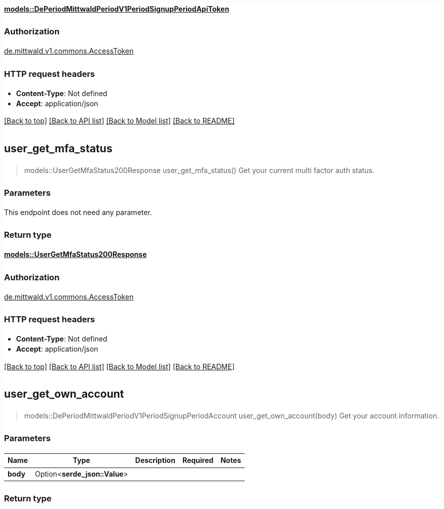 [**models::DePeriodMittwaldPeriodV1PeriodSignupPeriodApiToken**](de.mittwald.v1.signup.ApiToken.md)

### Authorization

[de.mittwald.v1.commons.AccessToken](../README.md#de.mittwald.v1.commons.AccessToken)

### HTTP request headers

- **Content-Type**: Not defined
- **Accept**: application/json

[[Back to top]](#) [[Back to API list]](../README.md#documentation-for-api-endpoints) [[Back to Model list]](../README.md#documentation-for-models) [[Back to README]](../README.md)


## user_get_mfa_status

> models::UserGetMfaStatus200Response user_get_mfa_status()
Get your current multi factor auth status.

### Parameters

This endpoint does not need any parameter.

### Return type

[**models::UserGetMfaStatus200Response**](user_get_mfa_status_200_response.md)

### Authorization

[de.mittwald.v1.commons.AccessToken](../README.md#de.mittwald.v1.commons.AccessToken)

### HTTP request headers

- **Content-Type**: Not defined
- **Accept**: application/json

[[Back to top]](#) [[Back to API list]](../README.md#documentation-for-api-endpoints) [[Back to Model list]](../README.md#documentation-for-models) [[Back to README]](../README.md)


## user_get_own_account

> models::DePeriodMittwaldPeriodV1PeriodSignupPeriodAccount user_get_own_account(body)
Get your account information.

### Parameters


Name | Type | Description  | Required | Notes
------------- | ------------- | ------------- | ------------- | -------------
**body** | Option<**serde_json::Value**> |  |  |

### Return type
